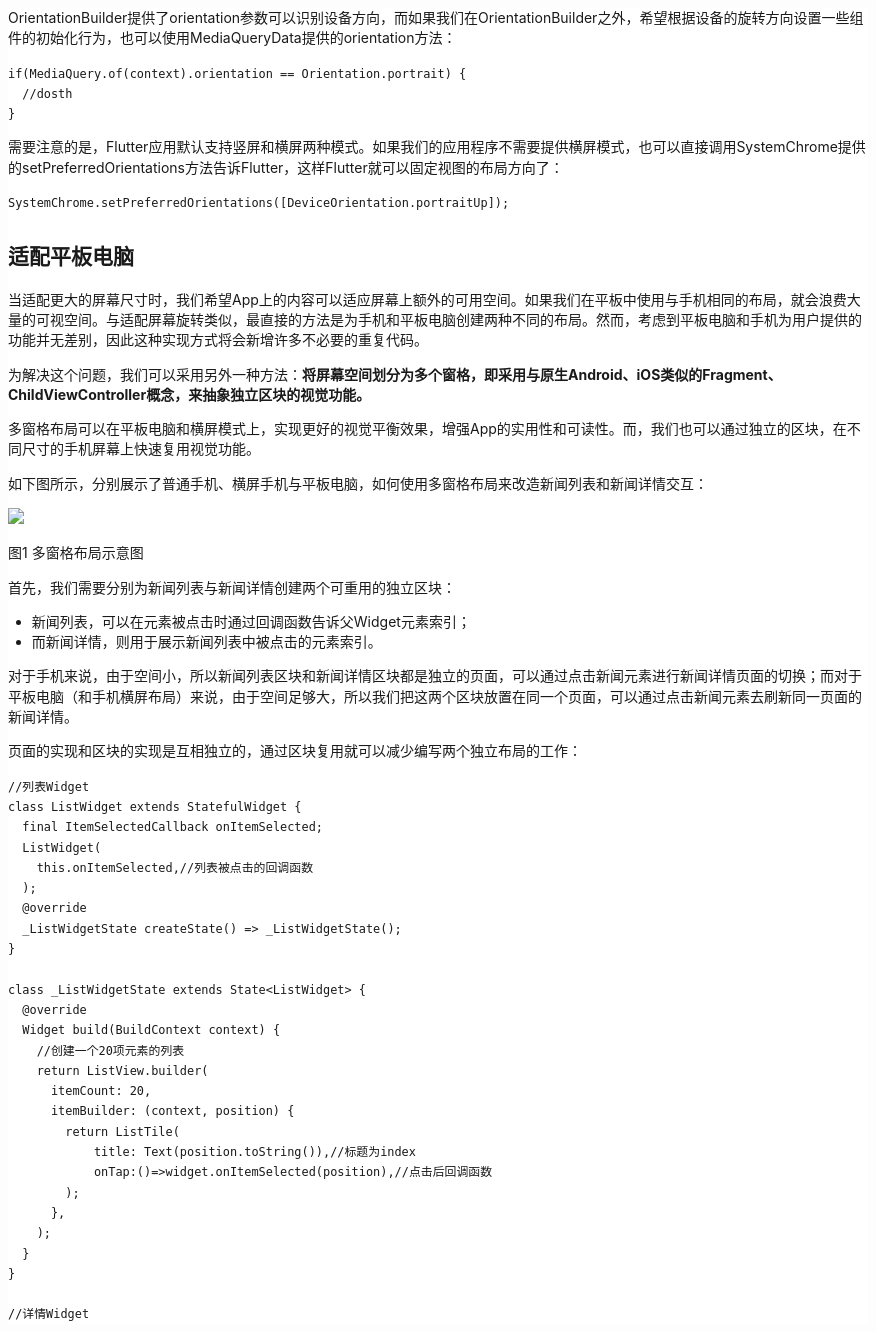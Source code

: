 OrientationBuilder提供了orientation参数可以识别设备方向，而如果我们在OrientationBuilder之外，希望根据设备的旋转方向设置一些组件的初始化行为，也可以使用MediaQueryData提供的orientation方法：

```
if(MediaQuery.of(context).orientation == Orientation.portrait) {
  //dosth
}
```

需要注意的是，Flutter应用默认支持竖屏和横屏两种模式。如果我们的应用程序不需要提供横屏模式，也可以直接调用SystemChrome提供的setPreferredOrientations方法告诉Flutter，这样Flutter就可以固定视图的布局方向了：

```
SystemChrome.setPreferredOrientations([DeviceOrientation.portraitUp]);
```

## 适配平板电脑

当适配更大的屏幕尺寸时，我们希望App上的内容可以适应屏幕上额外的可用空间。如果我们在平板中使用与手机相同的布局，就会浪费大量的可视空间。与适配屏幕旋转类似，最直接的方法是为手机和平板电脑创建两种不同的布局。然而，考虑到平板电脑和手机为用户提供的功能并无差别，因此这种实现方式将会新增许多不必要的重复代码。

为解决这个问题，我们可以采用另外一种方法：**将屏幕空间划分为多个窗格，即采用与原生Android、iOS类似的Fragment、ChildViewController概念，来抽象独立区块的视觉功能。**

多窗格布局可以在平板电脑和横屏模式上，实现更好的视觉平衡效果，增强App的实用性和可读性。而，我们也可以通过独立的区块，在不同尺寸的手机屏幕上快速复用视觉功能。

如下图所示，分别展示了普通手机、横屏手机与平板电脑，如何使用多窗格布局来改造新闻列表和新闻详情交互：

![](https://static001.geekbang.org/resource/image/44/4f/44854c927812081c32d119886b12904f.png?wh=2106%2A806)

图1 多窗格布局示意图

首先，我们需要分别为新闻列表与新闻详情创建两个可重用的独立区块：

- 新闻列表，可以在元素被点击时通过回调函数告诉父Widget元素索引；
- 而新闻详情，则用于展示新闻列表中被点击的元素索引。

对于手机来说，由于空间小，所以新闻列表区块和新闻详情区块都是独立的页面，可以通过点击新闻元素进行新闻详情页面的切换；而对于平板电脑（和手机横屏布局）来说，由于空间足够大，所以我们把这两个区块放置在同一个页面，可以通过点击新闻元素去刷新同一页面的新闻详情。

页面的实现和区块的实现是互相独立的，通过区块复用就可以减少编写两个独立布局的工作：

```
//列表Widget
class ListWidget extends StatefulWidget {
  final ItemSelectedCallback onItemSelected;
  ListWidget(
    this.onItemSelected,//列表被点击的回调函数
  );
  @override
  _ListWidgetState createState() => _ListWidgetState();
}

class _ListWidgetState extends State<ListWidget> {
  @override
  Widget build(BuildContext context) {
    //创建一个20项元素的列表 
    return ListView.builder(
      itemCount: 20,
      itemBuilder: (context, position) {
        return ListTile(
            title: Text(position.toString()),//标题为index
            onTap:()=>widget.onItemSelected(position),//点击后回调函数
        );
      },
    );
  }
}

//详情Widget
```